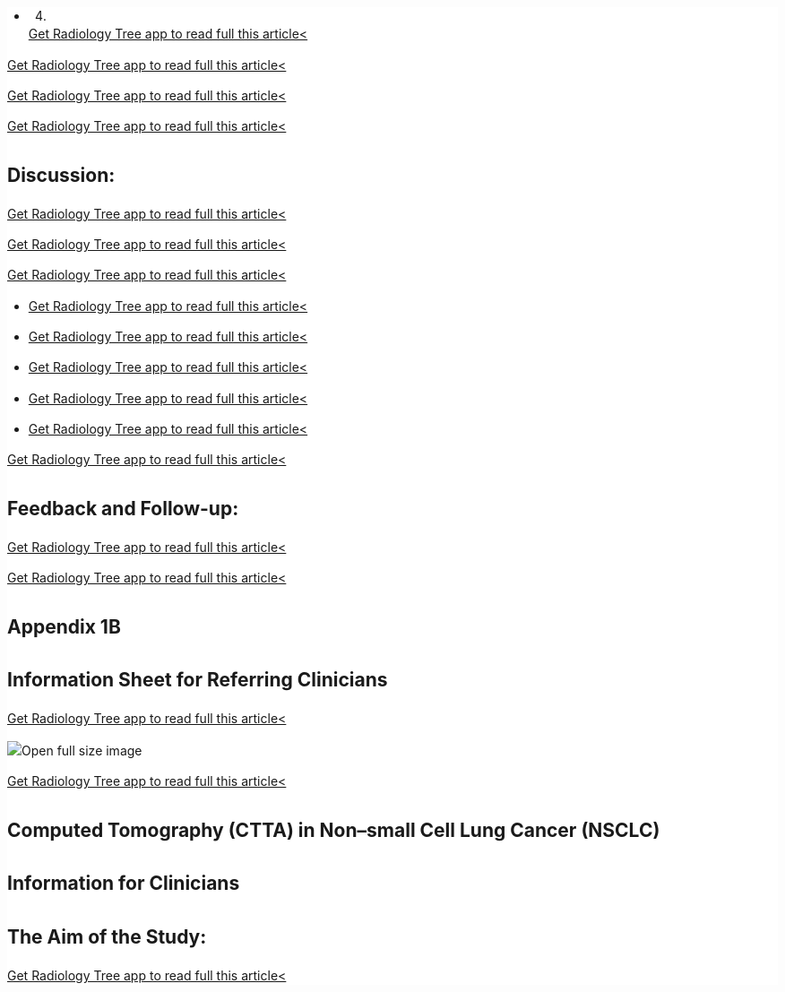   - 4.
    [Get Radiology Tree app to read full this article<](https://clinicalpub.com/app)


[Get Radiology Tree app to read full this article<](https://clinicalpub.com/app)

[Get Radiology Tree app to read full this article<](https://clinicalpub.com/app)

[Get Radiology Tree app to read full this article<](https://clinicalpub.com/app)

## Discussion:

[Get Radiology Tree app to read full this article<](https://clinicalpub.com/app)

[Get Radiology Tree app to read full this article<](https://clinicalpub.com/app)

[Get Radiology Tree app to read full this article<](https://clinicalpub.com/app)

- [Get Radiology Tree app to read full this article<](https://clinicalpub.com/app)

- [Get Radiology Tree app to read full this article<](https://clinicalpub.com/app)

- [Get Radiology Tree app to read full this article<](https://clinicalpub.com/app)

- [Get Radiology Tree app to read full this article<](https://clinicalpub.com/app)

- [Get Radiology Tree app to read full this article<](https://clinicalpub.com/app)


[Get Radiology Tree app to read full this article<](https://clinicalpub.com/app)

## Feedback and Follow-up:

[Get Radiology Tree app to read full this article<](https://clinicalpub.com/app)

[Get Radiology Tree app to read full this article<](https://clinicalpub.com/app)

## Appendix 1B

## Information Sheet for Referring Clinicians

[Get Radiology Tree app to read full this article<](https://clinicalpub.com/app)

![](https://d1niluoi1dd30v.cloudfront.net/10766332/S1076633218X00063/S1076633217305068/xacra4160-fig-5002.jpg?Signature=TUIog7fBPOxDFy-tTfhUgwqE9-tCB6yR7QgMFQBSinQVFtYlqlmQuGkciaA6%7E4Yuv0iaCdDhKedC98wsctT33BM0HEF3DWIt1JR58ahjBiSsryaFdFh1C6QvwzdUA-Leer57lxR3YTpAsZ2fOBoXpYoQKZby3zBk4zQLzGZaFD8_&Expires=1669603304&Key-Pair-Id=APKAICLNFGBCWWYGVIZQ)Open full size image

[Get Radiology Tree app to read full this article<](https://clinicalpub.com/app)

## Computed Tomography (CTTA) in Non–small Cell Lung Cancer (NSCLC)

## Information for Clinicians

## The Aim of the Study:

[Get Radiology Tree app to read full this article<](https://clinicalpub.com/app)
